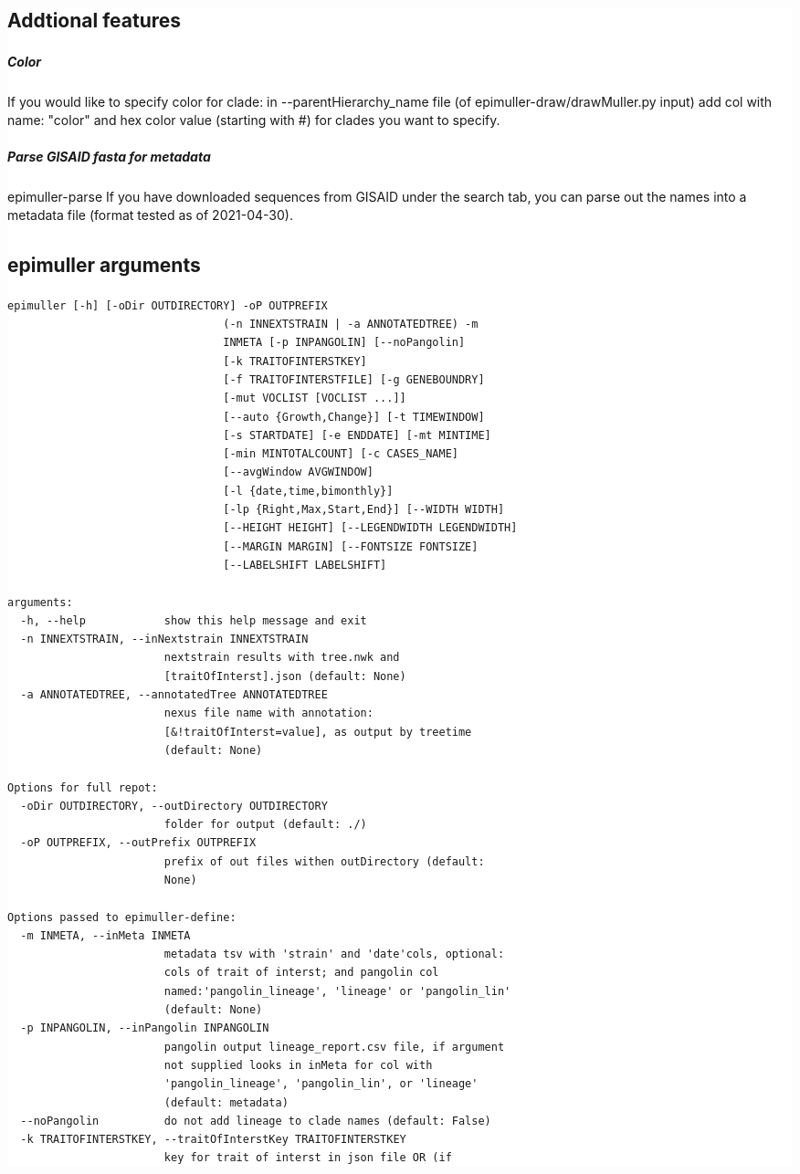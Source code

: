 ## Addtional features

##### Color
If you would like to specify color for clade: in --parentHierarchy_name file (of epimuller-draw/drawMuller.py input) add col with name: "color" and hex color value (starting with #) for clades you want to specify.

##### Parse GISAID fasta for metadata
epimuller-parse
If you have downloaded sequences from GISAID under the search tab, you can parse out the names into a metadata file (format tested as of 2021-04-30).


## epimuller arguments  

```
epimuller [-h] [-oDir OUTDIRECTORY] -oP OUTPREFIX
                                 (-n INNEXTSTRAIN | -a ANNOTATEDTREE) -m
                                 INMETA [-p INPANGOLIN] [--noPangolin]
                                 [-k TRAITOFINTERSTKEY]
                                 [-f TRAITOFINTERSTFILE] [-g GENEBOUNDRY]
                                 [-mut VOCLIST [VOCLIST ...]]
                                 [--auto {Growth,Change}] [-t TIMEWINDOW]
                                 [-s STARTDATE] [-e ENDDATE] [-mt MINTIME]
                                 [-min MINTOTALCOUNT] [-c CASES_NAME]
                                 [--avgWindow AVGWINDOW]
                                 [-l {date,time,bimonthly}]
                                 [-lp {Right,Max,Start,End}] [--WIDTH WIDTH]
                                 [--HEIGHT HEIGHT] [--LEGENDWIDTH LEGENDWIDTH]
                                 [--MARGIN MARGIN] [--FONTSIZE FONTSIZE]
                                 [--LABELSHIFT LABELSHIFT]

arguments:
  -h, --help            show this help message and exit
  -n INNEXTSTRAIN, --inNextstrain INNEXTSTRAIN
                        nextstrain results with tree.nwk and
                        [traitOfInterst].json (default: None)
  -a ANNOTATEDTREE, --annotatedTree ANNOTATEDTREE
                        nexus file name with annotation:
                        [&!traitOfInterst=value], as output by treetime
                        (default: None)

Options for full repot:
  -oDir OUTDIRECTORY, --outDirectory OUTDIRECTORY
                        folder for output (default: ./)
  -oP OUTPREFIX, --outPrefix OUTPREFIX
                        prefix of out files withen outDirectory (default:
                        None)

Options passed to epimuller-define:
  -m INMETA, --inMeta INMETA
                        metadata tsv with 'strain' and 'date'cols, optional:
                        cols of trait of interst; and pangolin col
                        named:'pangolin_lineage', 'lineage' or 'pangolin_lin'
                        (default: None)
  -p INPANGOLIN, --inPangolin INPANGOLIN
                        pangolin output lineage_report.csv file, if argument
                        not supplied looks in inMeta for col with
                        'pangolin_lineage', 'pangolin_lin', or 'lineage'
                        (default: metadata)
  --noPangolin          do not add lineage to clade names (default: False)
  -k TRAITOFINTERSTKEY, --traitOfInterstKey TRAITOFINTERSTKEY
                        key for trait of interst in json file OR (if
```